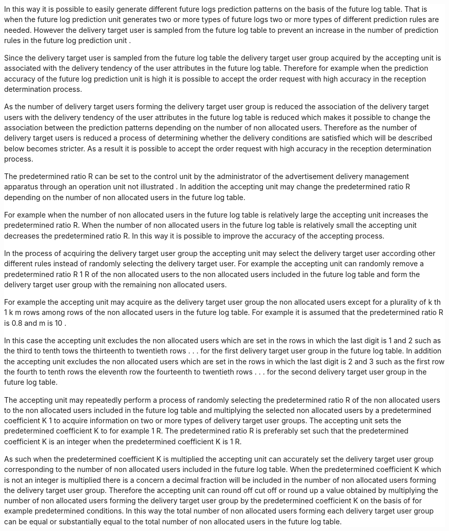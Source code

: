 In this way it is possible to easily generate different future logs prediction patterns on the basis of the future log table. That is when the future log prediction unit generates two or more types of future logs two or more types of different prediction rules are needed. However the delivery target user is sampled from the future log table to prevent an increase in the number of prediction rules in the future log prediction unit .

Since the delivery target user is sampled from the future log table the delivery target user group acquired by the accepting unit is associated with the delivery tendency of the user attributes in the future log table. Therefore for example when the prediction accuracy of the future log prediction unit is high it is possible to accept the order request with high accuracy in the reception determination process.

As the number of delivery target users forming the delivery target user group is reduced the association of the delivery target users with the delivery tendency of the user attributes in the future log table is reduced which makes it possible to change the association between the prediction patterns depending on the number of non allocated users. Therefore as the number of delivery target users is reduced a process of determining whether the delivery conditions are satisfied which will be described below becomes stricter. As a result it is possible to accept the order request with high accuracy in the reception determination process.

The predetermined ratio R can be set to the control unit by the administrator of the advertisement delivery management apparatus through an operation unit not illustrated . In addition the accepting unit may change the predetermined ratio R depending on the number of non allocated users in the future log table.

For example when the number of non allocated users in the future log table is relatively large the accepting unit increases the predetermined ratio R. When the number of non allocated users in the future log table is relatively small the accepting unit decreases the predetermined ratio R. In this way it is possible to improve the accuracy of the accepting process.

In the process of acquiring the delivery target user group the accepting unit may select the delivery target user according other different rules instead of randomly selecting the delivery target user. For example the accepting unit can randomly remove a predetermined ratio R 1 R of the non allocated users to the non allocated users included in the future log table and form the delivery target user group with the remaining non allocated users.

For example the accepting unit may acquire as the delivery target user group the non allocated users except for a plurality of k th 1 k m rows among rows of the non allocated users in the future log table. For example it is assumed that the predetermined ratio R is 0.8 and m is 10 .

In this case the accepting unit excludes the non allocated users which are set in the rows in which the last digit is 1 and 2 such as the third to tenth tows the thirteenth to twentieth rows . . . for the first delivery target user group in the future log table. In addition the accepting unit excludes the non allocated users which are set in the rows in which the last digit is 2 and 3 such as the first row the fourth to tenth rows the eleventh row the fourteenth to twentieth rows . . . for the second delivery target user group in the future log table.

The accepting unit may repeatedly perform a process of randomly selecting the predetermined ratio R of the non allocated users to the non allocated users included in the future log table and multiplying the selected non allocated users by a predetermined coefficient K 1 to acquire information on two or more types of delivery target user groups. The accepting unit sets the predetermined coefficient K to for example 1 R. The predetermined ratio R is preferably set such that the predetermined coefficient K is an integer when the predetermined coefficient K is 1 R.

As such when the predetermined coefficient K is multiplied the accepting unit can accurately set the delivery target user group corresponding to the number of non allocated users included in the future log table. When the predetermined coefficient K which is not an integer is multiplied there is a concern a decimal fraction will be included in the number of non allocated users forming the delivery target user group. Therefore the accepting unit can round off cut off or round up a value obtained by multiplying the number of non allocated users forming the delivery target user group by the predetermined coefficient K on the basis of for example predetermined conditions. In this way the total number of non allocated users forming each delivery target user group can be equal or substantially equal to the total number of non allocated users in the future log table.
